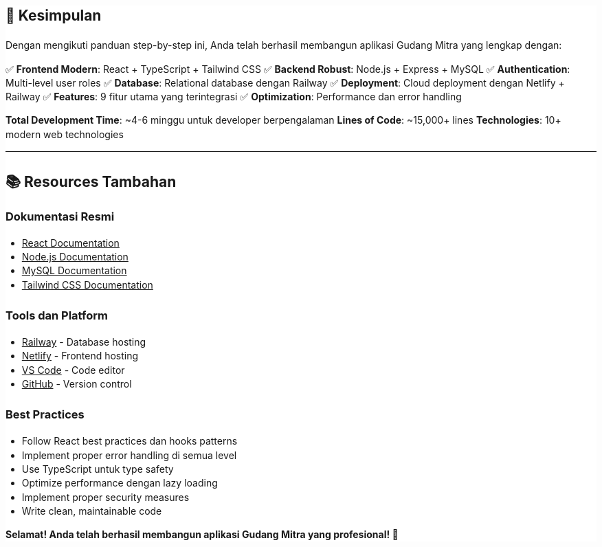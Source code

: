 
## 🎉 Kesimpulan

Dengan mengikuti panduan step-by-step ini, Anda telah berhasil membangun aplikasi Gudang Mitra yang lengkap dengan:

✅ **Frontend Modern**: React + TypeScript + Tailwind CSS
✅ **Backend Robust**: Node.js + Express + MySQL
✅ **Authentication**: Multi-level user roles
✅ **Database**: Relational database dengan Railway
✅ **Deployment**: Cloud deployment dengan Netlify + Railway
✅ **Features**: 9 fitur utama yang terintegrasi
✅ **Optimization**: Performance dan error handling

**Total Development Time**: ~4-6 minggu untuk developer berpengalaman
**Lines of Code**: ~15,000+ lines
**Technologies**: 10+ modern web technologies

---

## 📚 Resources Tambahan

### Dokumentasi Resmi
- [React Documentation](https://react.dev/)
- [Node.js Documentation](https://nodejs.org/docs/)
- [MySQL Documentation](https://dev.mysql.com/doc/)
- [Tailwind CSS Documentation](https://tailwindcss.com/docs)

### Tools dan Platform
- [Railway](https://railway.app/) - Database hosting
- [Netlify](https://netlify.com/) - Frontend hosting
- [VS Code](https://code.visualstudio.com/) - Code editor
- [GitHub](https://github.com/) - Version control

### Best Practices
- Follow React best practices dan hooks patterns
- Implement proper error handling di semua level
- Use TypeScript untuk type safety
- Optimize performance dengan lazy loading
- Implement proper security measures
- Write clean, maintainable code

**Selamat! Anda telah berhasil membangun aplikasi Gudang Mitra yang profesional! 🚀**
